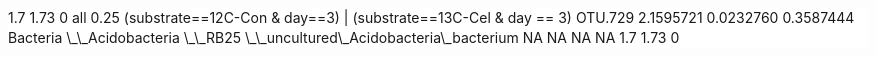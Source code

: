 <td style="text-align:right;">
1.7
</td>
<td style="text-align:right;">
1.73
</td>
<td style="text-align:right;">
0
</td>
<td style="text-align:left;">
all
</td>
<td style="text-align:right;">
0.25
</td>
</tr>
<tr>
<td style="text-align:left;">
(substrate==12C-Con & day==3) | (substrate==13C-Cel & day == 3)
</td>
<td style="text-align:left;">
OTU.729
</td>
<td style="text-align:right;">
2.1595721
</td>
<td style="text-align:right;">
0.0232760
</td>
<td style="text-align:right;">
0.3587444
</td>
<td style="text-align:left;">
Bacteria
</td>
<td style="text-align:left;">
\_\_Acidobacteria
</td>
<td style="text-align:left;">
\_\_RB25
</td>
<td style="text-align:left;">
\_\_uncultured\_Acidobacteria\_bacterium
</td>
<td style="text-align:left;">
NA
</td>
<td style="text-align:left;">
NA
</td>
<td style="text-align:left;">
NA
</td>
<td style="text-align:left;">
NA
</td>
<td style="text-align:right;">
1.7
</td>
<td style="text-align:right;">
1.73
</td>
<td style="text-align:right;">
0